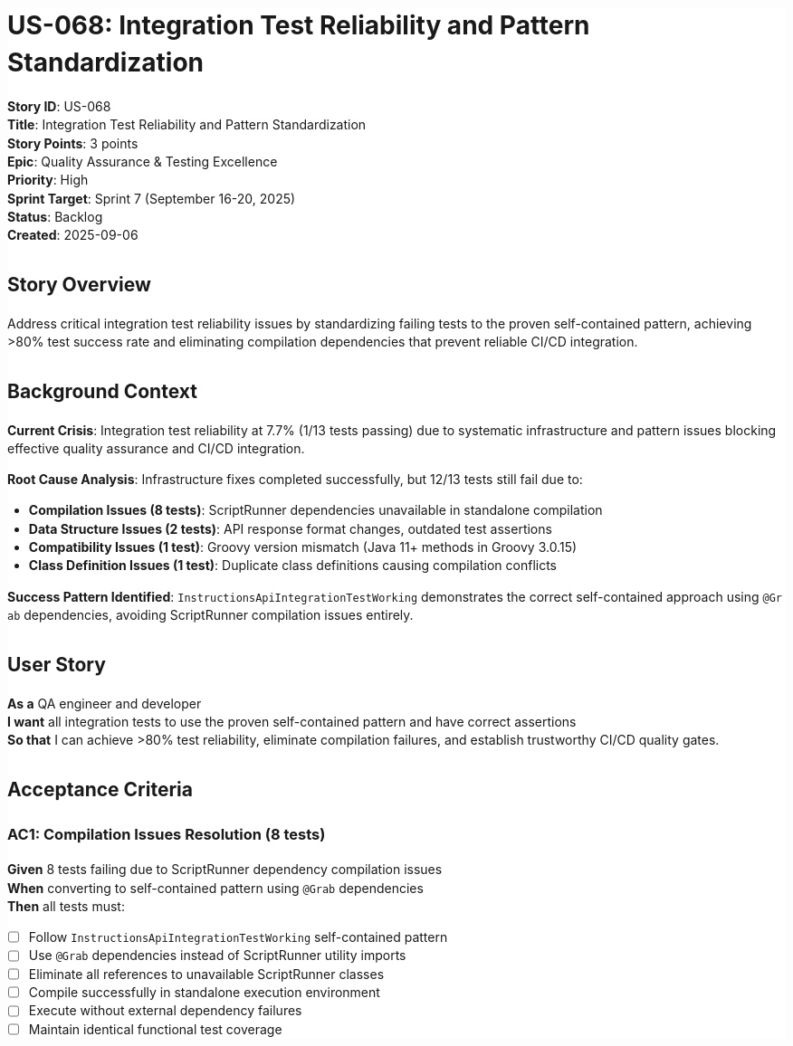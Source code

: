 # US-068: Integration Test Reliability and Pattern Standardization

**Story ID**: US-068  
**Title**: Integration Test Reliability and Pattern Standardization  
**Story Points**: 3 points  
**Epic**: Quality Assurance & Testing Excellence  
**Priority**: High  
**Sprint Target**: Sprint 7 (September 16-20, 2025)  
**Status**: Backlog  
**Created**: 2025-09-06

## Story Overview

Address critical integration test reliability issues by standardizing failing tests to the proven self-contained pattern, achieving >80% test success rate and eliminating compilation dependencies that prevent reliable CI/CD integration.

## Background Context

**Current Crisis**: Integration test reliability at 7.7% (1/13 tests passing) due to systematic infrastructure and pattern issues blocking effective quality assurance and CI/CD integration.

**Root Cause Analysis**: Infrastructure fixes completed successfully, but 12/13 tests still fail due to:

- **Compilation Issues (8 tests)**: ScriptRunner dependencies unavailable in standalone compilation
- **Data Structure Issues (2 tests)**: API response format changes, outdated test assertions
- **Compatibility Issues (1 test)**: Groovy version mismatch (Java 11+ methods in Groovy 3.0.15)
- **Class Definition Issues (1 test)**: Duplicate class definitions causing compilation conflicts

**Success Pattern Identified**: `InstructionsApiIntegrationTestWorking` demonstrates the correct self-contained approach using `@Grab` dependencies, avoiding ScriptRunner compilation issues entirely.

## User Story

**As a** QA engineer and developer  
**I want** all integration tests to use the proven self-contained pattern and have correct assertions  
**So that** I can achieve >80% test reliability, eliminate compilation failures, and establish trustworthy CI/CD quality gates.

## Acceptance Criteria

### AC1: Compilation Issues Resolution (8 tests)

**Given** 8 tests failing due to ScriptRunner dependency compilation issues  
**When** converting to self-contained pattern using `@Grab` dependencies  
**Then** all tests must:

- [ ] Follow `InstructionsApiIntegrationTestWorking` self-contained pattern
- [ ] Use `@Grab` dependencies instead of ScriptRunner utility imports
- [ ] Eliminate all references to unavailable ScriptRunner classes
- [ ] Compile successfully in standalone execution environment
- [ ] Execute without external dependency failures
- [ ] Maintain identical functional test coverage
